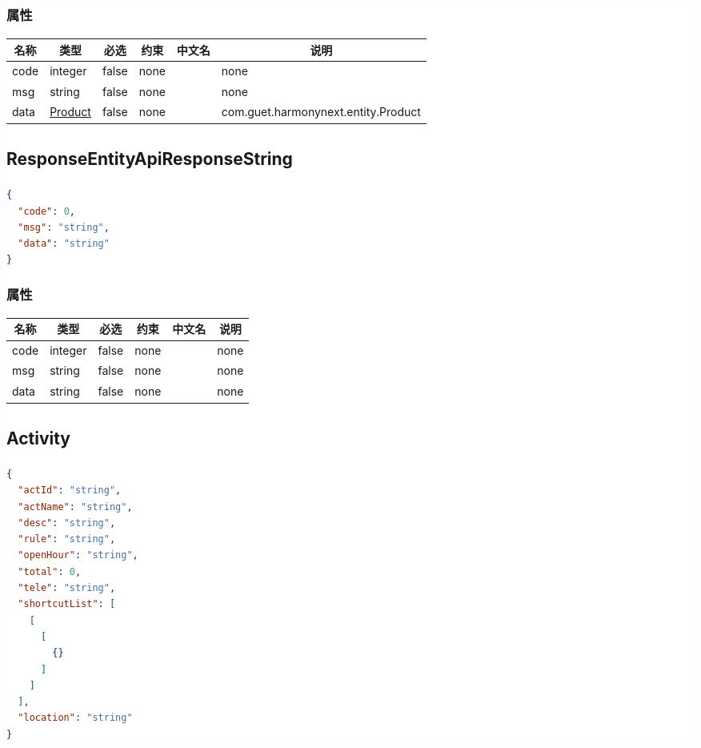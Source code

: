 ### 属性

|名称|类型|必选|约束|中文名|说明|
|---|---|---|---|---|---|
|code|integer|false|none||none|
|msg|string|false|none||none|
|data|[Product](#schemaproduct)|false|none||com.guet.harmonynext.entity.Product|

<h2 id="tocS_ResponseEntityApiResponseString">ResponseEntityApiResponseString</h2>

<a id="schemaresponseentityapiresponsestring"></a>
<a id="schema_ResponseEntityApiResponseString"></a>
<a id="tocSresponseentityapiresponsestring"></a>
<a id="tocsresponseentityapiresponsestring"></a>

```json
{
  "code": 0,
  "msg": "string",
  "data": "string"
}

```

### 属性

|名称|类型|必选|约束|中文名|说明|
|---|---|---|---|---|---|
|code|integer|false|none||none|
|msg|string|false|none||none|
|data|string|false|none||none|

<h2 id="tocS_Activity">Activity</h2>

<a id="schemaactivity"></a>
<a id="schema_Activity"></a>
<a id="tocSactivity"></a>
<a id="tocsactivity"></a>

```json
{
  "actId": "string",
  "actName": "string",
  "desc": "string",
  "rule": "string",
  "openHour": "string",
  "total": 0,
  "tele": "string",
  "shortcutList": [
    [
      [
        {}
      ]
    ]
  ],
  "location": "string"
}

```

